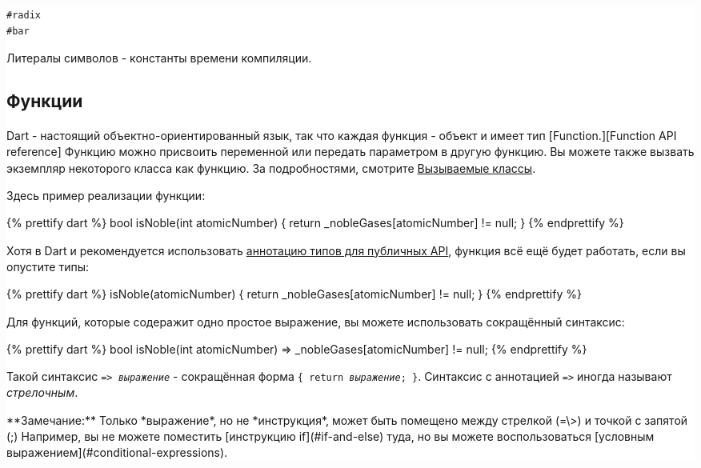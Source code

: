 ```nocode
#radix
#bar
```

Литералы символов - константы времени компиляции.


## Функции

Dart - настоящий объектно-ориентированный язык, так что каждая функция - объект
и имеет тип [Function.][Function API reference]
Функцию можно присвоить переменной или передать параметром в другую функцию.
Вы можете также вызвать экземпляр некоторого класса как функцию.
За подробностями, смотрите [Вызываемые классы](#callable-classes).

Здесь пример реализации функции:

<?code-excerpt "misc/lib/language_tour/functions.dart (function)"?>
{% prettify dart %}
bool isNoble(int atomicNumber) {
  return _nobleGases[atomicNumber] != null;
}
{% endprettify %}

Хотя в Dart и рекомендуется использовать [аннотацию типов для публичных API](/guides/language/effective-dart/design#prefer-type-annotating-public-fields-and-top-level-variables-if-the-type-isnt-obvious),
функция всё ещё будет работать, если вы опустите типы:

<?code-excerpt "misc/lib/language_tour/functions.dart (function-omitting-types)"?>
{% prettify dart %}
isNoble(atomicNumber) {
  return _nobleGases[atomicNumber] != null;
}
{% endprettify %}

Для функций, которые содеражит одно простое выражение, вы можете использовать
сокращённый синтаксис:

<?code-excerpt "misc/lib/language_tour/functions.dart (function-shorthand)"?>
{% prettify dart %}
bool isNoble(int atomicNumber) => _nobleGases[atomicNumber] != null;
{% endprettify %}

Такой синтаксис <code>=> <em>выражение</em></code> - сокращённая форма
<code>{ return <em>выражение</em>; }</code>. Синтаксис с аннотацией `=>` иногда называют
_стрелочным_.

<div class="alert alert-info" markdown="1">
**Замечание:**
Только *выражение*, но не *инструкция*,
может быть помещено между стрелкой (=\>) и точкой с запятой (;)
Например, вы не можете поместить [инструкцию if](#if-and-else) туда, но
вы можете воспользоваться [условным выражением](#conditional-expressions).
</div>


[abstract]: #abstract-classes
[as]: #type-test-operators
[assert]: #assert
[async]: #asynchrony-support
[await]: #asynchrony-support
[break]: #break-and-continue
[case]: #switch-and-case
[catch]: #catch
[class]: #instance-variables
[const]: #final-and-const
[continue]: #break-and-continue
[covariant]: /guides/language/sound-problems#the-covariant-keyword
[default]: #switch-and-case
[deferred]: #lazily-loading-a-library
[do]: #while-and-do-while
[dynamic]: #important-concepts
[else]: #if-and-else
[enum]: #enumerated-types
[export]: /guides/libraries/create-library-packages
[extends]: #extending-a-class
[external]: https://stackoverflow.com/questions/24929659/what-does-external-mean-in-dart
[factory]: #factory-constructors
[false]: #booleans
[final]: #final-and-const
[finally]: #finally
[for]: #for-loops
[Function]: #functions
[get]: #getters-and-setters
[hide]: #importing-only-part-of-a-library
[if]: #if-and-else
[implements]: #implicit-interfaces
[import]: #using-libraries
[in]: #for-loops
[interface]: https://stackoverflow.com/questions/28595501/was-the-interface-keyword-removed-from-dart
[is]: #type-test-operators
[library]: #libraries-and-visibility
[mixin]: #adding-features-to-a-class-mixins
[new]: #using-constructors
[null]: #default-value
[on]: #catch
[operator]: #overridable-operators
[part]: /guides/libraries/create-library-packages#organizing-a-library-package
[rethrow]: #catch
[return]: #functions
[set]: #getters-and-setters
[show]: #importing-only-part-of-a-library
[static]: #class-variables-and-methods
[super]: #extending-a-class
[switch]: #switch-and-case
[sync]: #generators
[this]: #constructors
[throw]: #throw
[true]: #booleans
[try]: #catch
[typedef]: #typedefs
[var]: #variables
[void]: https://medium.com/dartlang/dart-2-legacy-of-the-void-e7afb5f44df0
[with]: #adding-features-to-a-class-mixins
[while]: #while-and-do-while
[yield]: #generators
